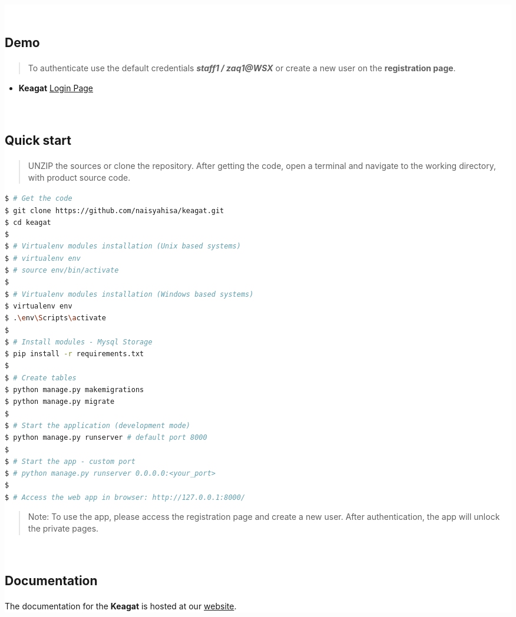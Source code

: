<br />

## Demo

> To authenticate use the default credentials ***staff1 / zaq1@WSX*** or create a new user on the **registration page**.

- **Keagat** [Login Page](https://keagat.com.my/login)

<br />

## Quick start

> UNZIP the sources or clone the repository. After getting the code, open a terminal and navigate to the working directory, with product source code.

```bash
$ # Get the code
$ git clone https://github.com/naisyahisa/keagat.git
$ cd keagat
$
$ # Virtualenv modules installation (Unix based systems)
$ # virtualenv env
$ # source env/bin/activate
$
$ # Virtualenv modules installation (Windows based systems)
$ virtualenv env
$ .\env\Scripts\activate
$
$ # Install modules - Mysql Storage
$ pip install -r requirements.txt
$
$ # Create tables
$ python manage.py makemigrations
$ python manage.py migrate
$
$ # Start the application (development mode)
$ python manage.py runserver # default port 8000
$
$ # Start the app - custom port
$ # python manage.py runserver 0.0.0.0:<your_port>
$
$ # Access the web app in browser: http://127.0.0.1:8000/
```

> Note: To use the app, please access the registration page and create a new user. After authentication, the app will unlock the private pages.

<br />

## Documentation
The documentation for the **Keagat** is hosted at our [website](https://www.keagat.com.my).
